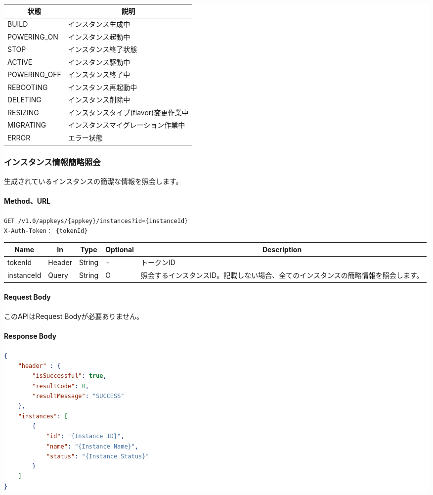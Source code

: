 
| 状態 | 説明 |
| --- | --- |
| BUILD | インスタンス生成中 |
| POWERING_ON | インスタンス起動中 |
| STOP | インスタンス終了状態 |
| ACTIVE | インスタンス駆動中 |
| POWERING_OFF | インスタンス終了中 |
| REBOOTING | インスタンス再起動中 |
| DELETING | インスタンス削除中 |
| RESIZING | インスタンスタイプ(flavor)変更作業中 |
| MIGRATING | インスタンスマイグレーション作業中 |
| ERROR | エラー状態 |

### インスタンス情報簡略照会
生成されているインスタンスの簡潔な情報を照会します。
#### Method、URL
```
GET /v1.0/appkeys/{appkey}/instances?id={instanceId}
X-Auth-Token： {tokenId}
```

|  Name | In | Type | Optional |Description |
|--|--|--|--|--|
| tokenId | Header | String | - | トークンID |
| instanceId | Query | String | O | 照会するインスタンスID。記載しない場合、全てのインスタンスの簡略情報を照会します。 |

#### Request Body
このAPIはRequest Bodyが必要ありません。

#### Response Body
```json
{
    "header" : {
        "isSuccessful": true,
        "resultCode": 0,
        "resultMessage": "SUCCESS"
    },
    "instances": [
        {
            "id": "{Instance ID}",
            "name": "{Instance Name}",
            "status": "{Instance Status}"
        }
    ]
}
```
